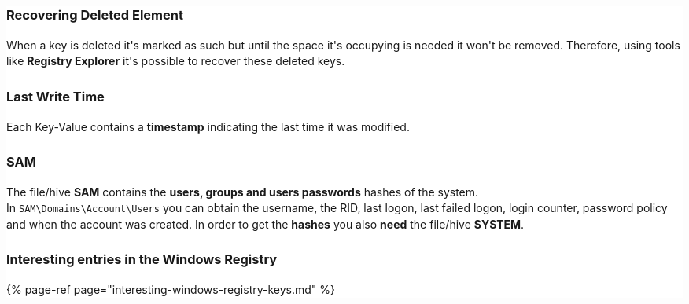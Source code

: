 ### Recovering Deleted Element

When a key is deleted it's marked as such but until the space it's occupying is needed it won't be removed. Therefore, using tools like **Registry Explorer** it's possible to recover these deleted keys.

### Last Write Time

Each Key-Value contains a **timestamp** indicating the last time it was modified.

### SAM

The file/hive **SAM** contains the **users, groups and users passwords** hashes of the system.  
In `SAM\Domains\Account\Users` you can obtain the username, the RID, last logon, last failed logon, login counter, password policy and when the account was created. In order to get the **hashes** you also **need** the file/hive **SYSTEM**.

### Interesting entries in the Windows Registry

{% page-ref page="interesting-windows-registry-keys.md" %}

